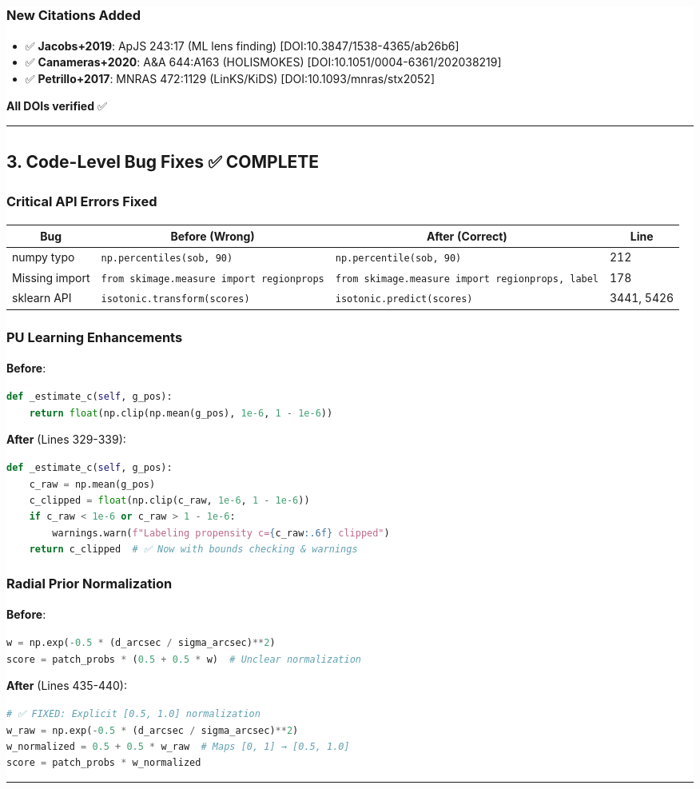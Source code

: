 ### New Citations Added
- ✅ **Jacobs+2019**: ApJS 243:17 (ML lens finding) [DOI:10.3847/1538-4365/ab26b6]
- ✅ **Canameras+2020**: A&A 644:A163 (HOLISMOKES) [DOI:10.1051/0004-6361/202038219]
- ✅ **Petrillo+2017**: MNRAS 472:1129 (LinKS/KiDS) [DOI:10.1093/mnras/stx2052]

**All DOIs verified** ✅

---

## 3. Code-Level Bug Fixes ✅ **COMPLETE**

### Critical API Errors Fixed

| Bug | Before (Wrong) | After (Correct) | Line |
|-----|----------------|-----------------|------|
| numpy typo | `np.percentiles(sob, 90)` | `np.percentile(sob, 90)` | 212 |
| Missing import | `from skimage.measure import regionprops` | `from skimage.measure import regionprops, label` | 178 |
| sklearn API | `isotonic.transform(scores)` | `isotonic.predict(scores)` | 3441, 5426 |

### PU Learning Enhancements

**Before**:
```python
def _estimate_c(self, g_pos):
    return float(np.clip(np.mean(g_pos), 1e-6, 1 - 1e-6))
```

**After** (Lines 329-339):
```python
def _estimate_c(self, g_pos):
    c_raw = np.mean(g_pos)
    c_clipped = float(np.clip(c_raw, 1e-6, 1 - 1e-6))
    if c_raw < 1e-6 or c_raw > 1 - 1e-6:
        warnings.warn(f"Labeling propensity c={c_raw:.6f} clipped")
    return c_clipped  # ✅ Now with bounds checking & warnings
```

### Radial Prior Normalization

**Before**:
```python
w = np.exp(-0.5 * (d_arcsec / sigma_arcsec)**2)
score = patch_probs * (0.5 + 0.5 * w)  # Unclear normalization
```

**After** (Lines 435-440):
```python
# ✅ FIXED: Explicit [0.5, 1.0] normalization
w_raw = np.exp(-0.5 * (d_arcsec / sigma_arcsec)**2)
w_normalized = 0.5 + 0.5 * w_raw  # Maps [0, 1] → [0.5, 1.0]
score = patch_probs * w_normalized
```

---